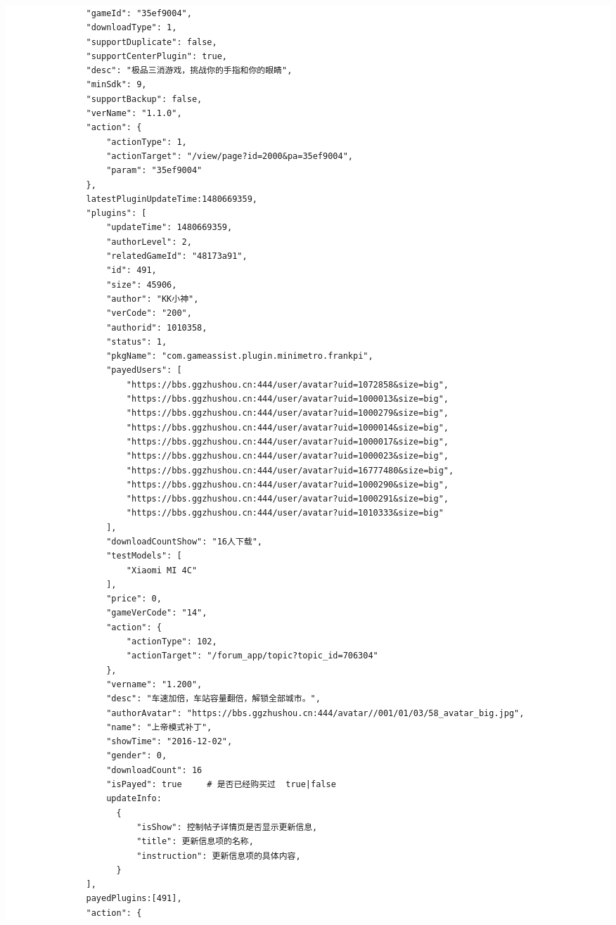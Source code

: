                     "gameId": "35ef9004",
                    "downloadType": 1,
                    "supportDuplicate": false,
                    "supportCenterPlugin": true,
                    "desc": "极品三消游戏，挑战你的手指和你的眼睛",
                    "minSdk": 9,
                    "supportBackup": false,
                    "verName": "1.1.0",
                    "action": {
                        "actionType": 1,
                        "actionTarget": "/view/page?id=2000&pa=35ef9004",
                        "param": "35ef9004"
                    },
                    latestPluginUpdateTime:1480669359,
                    "plugins": [
                        "updateTime": 1480669359,
                        "authorLevel": 2,
                        "relatedGameId": "48173a91",
                        "id": 491,
                        "size": 45906,
                        "author": "KK小神",
                        "verCode": "200",
                        "authorid": 1010358,
                        "status": 1,
                        "pkgName": "com.gameassist.plugin.minimetro.frankpi",
                        "payedUsers": [
                            "https://bbs.ggzhushou.cn:444/user/avatar?uid=1072858&size=big",
                            "https://bbs.ggzhushou.cn:444/user/avatar?uid=1000013&size=big",
                            "https://bbs.ggzhushou.cn:444/user/avatar?uid=1000279&size=big",
                            "https://bbs.ggzhushou.cn:444/user/avatar?uid=1000014&size=big",
                            "https://bbs.ggzhushou.cn:444/user/avatar?uid=1000017&size=big",
                            "https://bbs.ggzhushou.cn:444/user/avatar?uid=1000023&size=big",
                            "https://bbs.ggzhushou.cn:444/user/avatar?uid=16777480&size=big",
                            "https://bbs.ggzhushou.cn:444/user/avatar?uid=1000290&size=big",
                            "https://bbs.ggzhushou.cn:444/user/avatar?uid=1000291&size=big",
                            "https://bbs.ggzhushou.cn:444/user/avatar?uid=1010333&size=big"
                        ],
                        "downloadCountShow": "16人下载",
                        "testModels": [
                            "Xiaomi MI 4C"
                        ],
                        "price": 0,
                        "gameVerCode": "14",
                        "action": {
                            "actionType": 102,
                            "actionTarget": "/forum_app/topic?topic_id=706304"
                        },
                        "vername": "1.200",
                        "desc": "车速加倍，车站容量翻倍，解锁全部城市。",
                        "authorAvatar": "https://bbs.ggzhushou.cn:444/avatar//001/01/03/58_avatar_big.jpg",
                        "name": "上帝模式补丁",
                        "showTime": "2016-12-02",
                        "gender": 0,
                        "downloadCount": 16
                        "isPayed": true     # 是否已经购买过  true|false
                        updateInfo: 
                          {
                              "isShow": 控制帖子详情页是否显示更新信息,
                              "title": 更新信息项的名称,
                              "instruction": 更新信息项的具体内容,
                          }            
                    ],
                    payedPlugins:[491],
                    "action": {